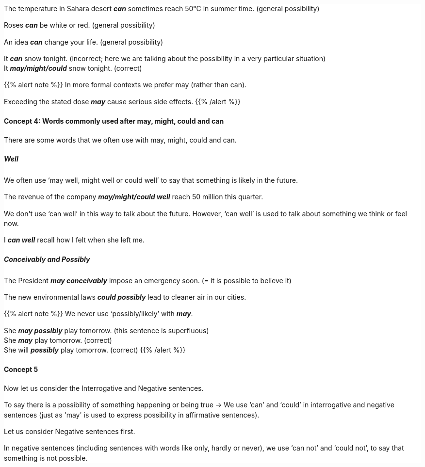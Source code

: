 The temperature in Sahara desert ***can*** sometimes reach 50°C in summer time. (general possibility)

Roses ***can*** be white or red. (general possibility)

An idea ***can*** change your life. (general possibility)

It ***<span class="mak-text-color-incorrect">can</span>*** snow tonight. (incorrect; here we are talking about the possibility in a very particular situation) <br>
It ***<span class="mak-text-color">may/might/could</span>*** snow tonight. (correct)

{{% alert note %}}
In more formal contexts we prefer may (rather than can).

Exceeding the stated dose ***may*** cause serious side effects. 
{{% /alert %}}


#### Concept 4: Words commonly used after may, might, could and can 

There are some words that we often use with may, might, could and can.

##### Well

We often use ‘may well, might well or could well’ to say that something is likely in the future.

The revenue of the company ***may/might/could well*** reach 50 million this quarter.

We don't use ‘can well’ in this way to talk about the future. However, ‘can well’ is used to talk about something we think or feel now.

I ***can well*** recall how I felt when she left me. 

##### Conceivably and Possibly

The President ***may conceivably*** impose an emergency soon. (= it is possible to believe it)

The new environmental laws ***could possibly*** lead to cleaner air in our cities.

{{% alert note %}}
We never use ‘possibly/likely’ with ***may***.

She ***may possibly*** play tomorrow. (this sentence is superfluous) <br>
She ***may*** play tomorrow. (correct) <br>
She will ***possibly*** play tomorrow. (correct)
{{% /alert %}}


#### Concept 5

Now let us consider the Interrogative and Negative sentences.

To say there is a possibility of something happening or being true → We use ‘can’ and ‘could’ in interrogative and negative sentences (just as 'may' is used to express possibility in affirmative sentences).

Let us consider Negative sentences first.

In negative sentences (including sentences with words like only, hardly or never), we use ‘can not’ and ‘could not’, to say that something is not possible.
